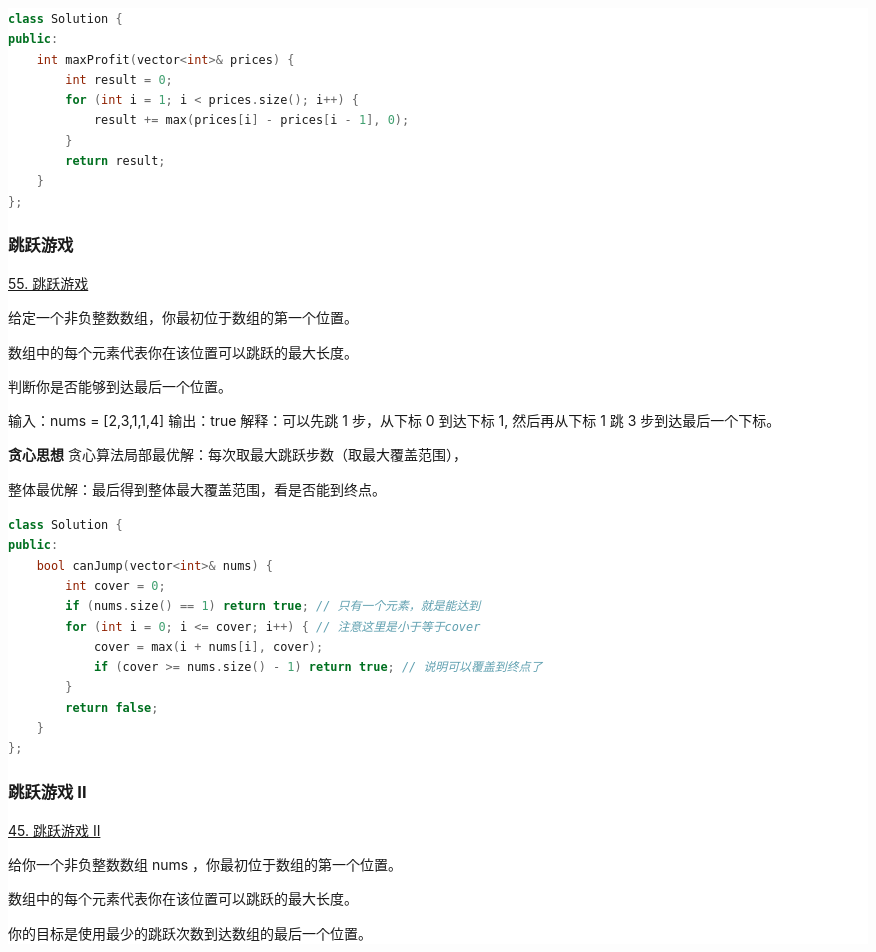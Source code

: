 ```c++
class Solution {
public:
    int maxProfit(vector<int>& prices) {
        int result = 0;
        for (int i = 1; i < prices.size(); i++) {
            result += max(prices[i] - prices[i - 1], 0);
        }
        return result;
    }
};

```

### 跳跃游戏
[55. 跳跃游戏](https://leetcode-cn.com/problems/jump-game/)

给定一个非负整数数组，你最初位于数组的第一个位置。

数组中的每个元素代表你在该位置可以跳跃的最大长度。

判断你是否能够到达最后一个位置。

输入：nums = [2,3,1,1,4]
输出：true
解释：可以先跳 1 步，从下标 0 到达下标 1, 然后再从下标 1 跳 3 步到达最后一个下标。

**贪心思想**
贪心算法局部最优解：每次取最大跳跃步数（取最大覆盖范围），    

整体最优解：最后得到整体最大覆盖范围，看是否能到终点。


```c++
class Solution {
public:
    bool canJump(vector<int>& nums) {
        int cover = 0;
        if (nums.size() == 1) return true; // 只有一个元素，就是能达到
        for (int i = 0; i <= cover; i++) { // 注意这里是小于等于cover
            cover = max(i + nums[i], cover);
            if (cover >= nums.size() - 1) return true; // 说明可以覆盖到终点了
        }
        return false;
    }
};
```

### 跳跃游戏 II

[45. 跳跃游戏 II](https://leetcode.cn/problems/jump-game-ii/)

给你一个非负整数数组 nums ，你最初位于数组的第一个位置。

数组中的每个元素代表你在该位置可以跳跃的最大长度。

你的目标是使用最少的跳跃次数到达数组的最后一个位置。
